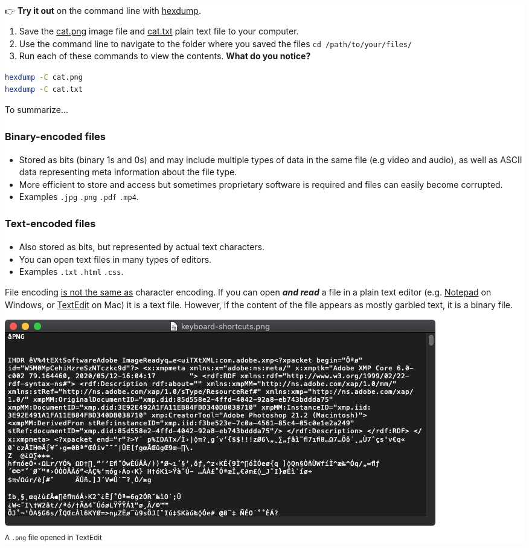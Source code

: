 

👉 **Try it out** on the command line with [hexdump](https://en.wikipedia.org/wiki/Hex_dump).

1. Save the [cat.png](../assets/img/data-basics/cat.png) image file and [cat.txt](../assets/img/data-basics/cat.txt) plain text file to your computer.
1. Use the command line to navigate to the folder where you saved the files `cd /path/to/your/files/`
1. Run each of these commands to view the contents. **What do you notice?**

```bash
hexdump -C cat.png
hexdump -C cat.txt
```

To summarize...

### Binary-encoded files

- Stored as bits (binary 1s and 0s) and may include multiple types of data in the same file (e.g video and audio), as well as ASCII data representing meta information about the file type.
- More efficient to store and access but sometimes proprietary software is required and files can easily become corrupted.
- Examples `.jpg` `.png` `.pdf` `.mp4`.

### Text-encoded files

- Also stored as bits, but represented by actual text characters.
- You can open text files in many types of editors.
- Examples `.txt` `.html` `.css`.

File encoding [is not the same as](https://kunststube.net/encoding/) character encoding. If you can open ***and read*** a file in a plain text editor (e.g. [Notepad](https://en.wikipedia.org/wiki/Microsoft_Notepad) on Windows, or [TextEdit](https://en.wikipedia.org/wiki/TextEdit) on Mac) it is a text file. However, if the content of the file appears as mostly garbled text, it is a binary file.

<img src="../assets/img/data-basics/files-binary.png"><br>
<sub>A `.png` file opened in TextEdit</sub>

